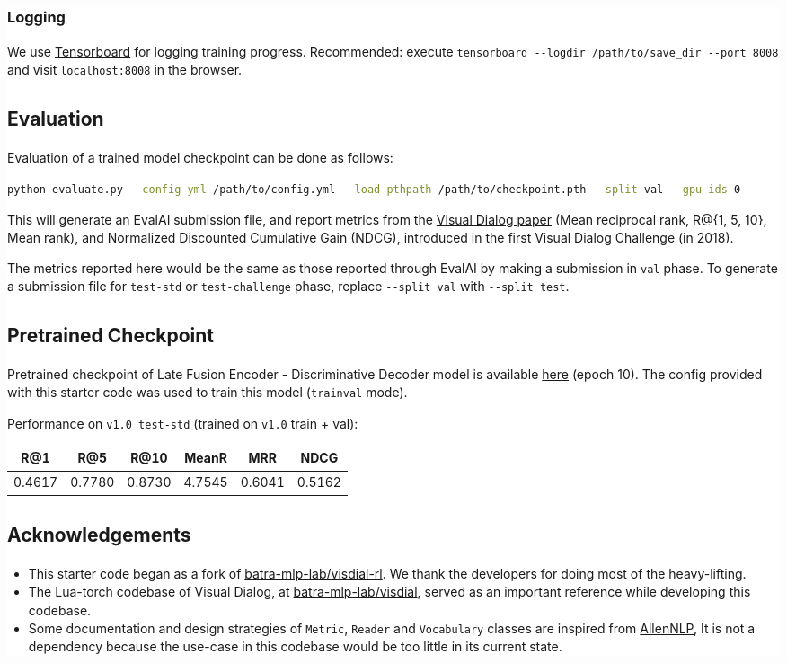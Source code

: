 ### Logging

We use [Tensorboard][5] for logging training progress. Recommended: execute `tensorboard --logdir /path/to/save_dir --port 8008` and visit `localhost:8008` in the browser.


Evaluation
----------

Evaluation of a trained model checkpoint can be done as follows:

```sh
python evaluate.py --config-yml /path/to/config.yml --load-pthpath /path/to/checkpoint.pth --split val --gpu-ids 0
```

This will generate an EvalAI submission file, and report metrics from the [Visual Dialog paper][13] (Mean reciprocal rank, R@{1, 5, 10}, Mean rank), and Normalized Discounted Cumulative Gain (NDCG), introduced in the first Visual Dialog Challenge (in 2018).

The metrics reported here would be the same as those reported through EvalAI by making a submission in `val` phase. To generate a submission file for `test-std` or `test-challenge` phase, replace `--split val` with `--split test`.


Pretrained Checkpoint
---------------------

Pretrained checkpoint of Late Fusion Encoder - Discriminative Decoder model is available [here][12] (epoch 10). The config provided with this starter code was used to train this model (`trainval` mode).

Performance on `v1.0 test-std` (trained on `v1.0` train + val):

|  R@1   |  R@5   |  R@10  | MeanR  |  MRR   |  NDCG  |
| ------ | ------ | ------ | ------ | ------ | ------
| 0.4617 | 0.7780 | 0.8730 | 4.7545 | 0.6041 | 0.5162 |


Acknowledgements
----------------

* This starter code began as a fork of [batra-mlp-lab/visdial-rl][14]. We thank the developers for doing most of the heavy-lifting.
* The Lua-torch codebase of Visual Dialog, at [batra-mlp-lab/visdial][15], served as an important reference while developing this codebase.
* Some documentation and design strategies of `Metric`, `Reader` and `Vocabulary` classes are inspired from [AllenNLP][17], It is not a dependency because the use-case in this codebase would be too little in its current state.

[1]: https://visualdialog.org/challenge/2019
[2]: https://conda.io/docs/user-guide/install/download.html
[3]: http://images.cocodataset.org/zips/train2014.zip
[4]: http://images.cocodataset.org/zips/val2014.zip
[5]: https://www.github.com/lanpa/tensorboardX
[6]: https://arxiv.org/abs/1707.07998
[7]: https://visualdialog.org/data
[9]: https://s3.amazonaws.com/visual-dialog/data/v1.0/2019/visdial_1.0_word_counts_train.json
[10]: https://visualdialog.org/data
[11]: http://www.robots.ox.ac.uk/~vgg/research/very_deep/
[12]: https://s3.amazonaws.com/visual-dialog/data/v1.0/2019/lf_disc_faster_rcnn_x101_trainval.pth
[13]: https://arxiv.org/abs/1611.08669
[14]: https://www.github.com/batra-mlp-lab/visdial-rl
[15]: https://www.github.com/batra-mlp-lab/visdial
[16]: https://visualdialog.org/challenge/2018#faq
[17]: https://www.github.com/allenai/allennlp
[18]: https://www.github.com/nvidia/nvidia-docker
[19]: https://github.com/batra-mlp-lab/visdial-challenge-starter-pytorch/blob/master/visdialch/utils/checkpointing.py
